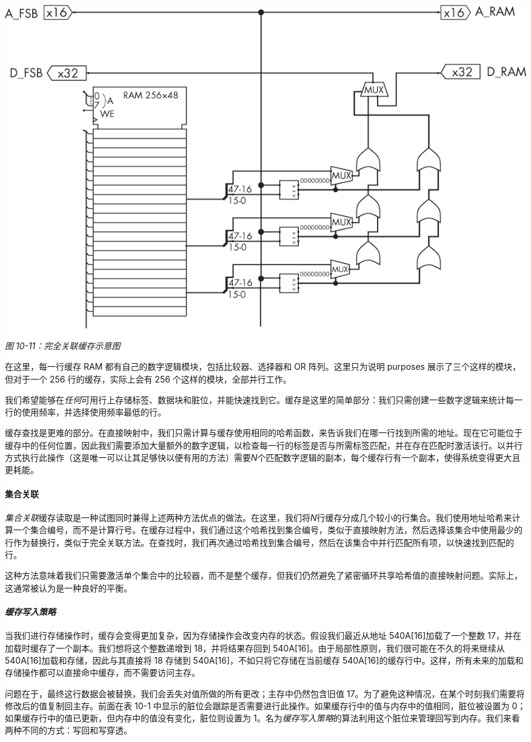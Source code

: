 ![Image](img/f0230-01.jpg)

*图 10-11：完全关联缓存示意图*

在这里，每一行缓存 RAM 都有自己的数字逻辑模块，包括比较器、选择器和 OR 阵列。这里只为说明 purposes 展示了三个这样的模块，但对于一个 256 行的缓存，实际上会有 256 个这样的模块，全部并行工作。

我们希望能够在*任何*可用行上存储标签、数据块和脏位，并能快速找到它。缓存是这里的简单部分：我们只需创建一些数字逻辑来统计每一行的使用频率，并选择使用频率最低的行。

缓存查找是更难的部分。在直接映射中，我们只需计算与缓存使用相同的哈希函数，来告诉我们在哪一行找到所需的地址。现在它可能位于缓存中的任何位置，因此我们需要添加大量额外的数字逻辑，以检查每一行的标签是否与所需标签匹配，并在存在匹配时激活该行。以并行方式执行此操作（这是唯一可以让其足够快以便有用的方法）需要*N*个匹配数字逻辑的副本，每个缓存行有一个副本，使得系统变得更大且更耗能。

#### **集合关联**

*集合关联*缓存读取是一种试图同时兼得上述两种方法优点的做法。在这里，我们将*N*行缓存分成几个较小的行集合。我们使用地址哈希来计算一个集合编号，而不是计算行号。在缓存过程中，我们通过这个哈希找到集合编号，类似于直接映射方法，然后选择该集合中使用最少的行作为替换行，类似于完全关联方法。在查找时，我们再次通过哈希找到集合编号，然后在该集合中并行匹配所有项，以快速找到匹配的行。

这种方法意味着我们只需要激活单个集合中的比较器，而不是整个缓存，但我们仍然避免了紧密循环共享哈希值的直接映射问题。实际上，这通常被认为是一种良好的平衡。

#### *缓存写入策略*

当我们进行存储操作时，缓存会变得更加复杂，因为存储操作会改变内存的状态。假设我们最近从地址 540A[16]加载了一个整数 17，并在加载时缓存了一个副本。我们想将这个整数递增到 18，并将结果存回到 540A[16]。由于局部性原则，我们很可能在不久的将来继续从 540A[16]加载和存储，因此与其直接将 18 存储到 540A[16]，不如只将它存储在当前缓存 540A[16]的缓存行中。这样，所有未来的加载和存储操作都可以直接命中缓存，而不需要访问主存。

问题在于，最终这行数据会被替换，我们会丢失对值所做的所有更改；主存中仍然包含旧值 17。为了避免这种情况，在某个时刻我们需要将修改后的值复制回主存。前面在表 10-1 中显示的脏位会跟踪是否需要进行此操作。如果缓存行中的值与内存中的值相同，脏位被设置为 0；如果缓存行中的值已更新，但内存中的值没有变化，脏位则设置为 1。名为*缓存写入策略*的算法利用这个脏位来管理回写到内存。我们来看两种不同的方式：写回和写穿透。
